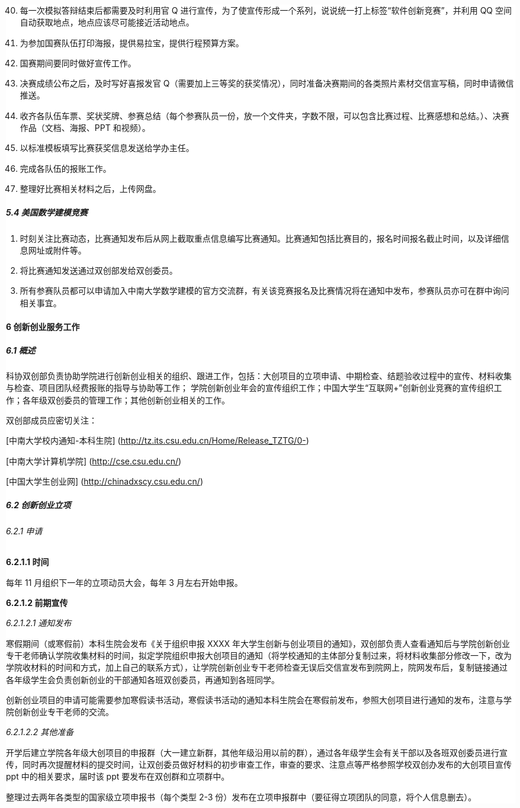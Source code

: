 40. 每一次模拟答辩结束后都需要及时利用官 Q 进行宣传，为了使宣传形成一个系列，说说统一打上标签“软件创新竞赛”，并利用 QQ 空间自动获取地点，地点应该尽可能接近活动地点。

41. 为参加国赛队伍打印海报，提供易拉宝，提供行程预算方案。

42. 国赛期间要同时做好宣传工作。

43. 决赛成绩公布之后，及时写好喜报发官 Q（需要加上三等奖的获奖情况），同时准备决赛期间的各类照片素材交信宣写稿，同时申请微信推送。

44. 收齐各队伍车票、奖状奖牌、参赛总结（每个参赛队员一份，放一个文件夹，字数不限，可以包含比赛过程、比赛感想和总结。）、决赛作品（文档、海报、PPT 和视频）。

45. 以标准模板填写比赛获奖信息发送给学办主任。

46. 完成各队伍的报账工作。

47. 整理好比赛相关材料之后，上传网盘。

##### 5.4 美国数学建模竞赛

1. 时刻关注比赛动态，比赛通知发布后从网上截取重点信息编写比赛通知。比赛通知包括比赛目的，报名时间报名截止时间，以及详细信息网址或附件等。

2. 将比赛通知发送通过双创部发给双创委员。

3. 所有参赛队员都可以申请加入中南大学数学建模的官方交流群，有关该竞赛报名及比赛情况将在通知中发布，参赛队员亦可在群中询问相关事宜。

#### 6 创新创业服务工作

##### 6.1 概述

科协双创部负责协助学院进行创新创业相关的组织、跟进工作，包括：大创项目的立项申请、中期检查、结题验收过程中的宣传、材料收集与检查、项目团队经费报账的指导与协助等工作； 学院创新创业年会的宣传组织工作；中国大学生“互联网+”创新创业竞赛的宣传组织工作；各年级双创委员的管理工作；其他创新创业相关的工作。

双创部成员应密切关注：

[中南大学校内通知-本科生院]  (http://tz.its.csu.edu.cn/Home/Release_TZTG/0-)

[中南大学计算机学院] (http://cse.csu.edu.cn/)

[中国大学生创业网] (http://chinadxscy.csu.edu.cn/)

##### 6.2 创新创业立项

 ###### 6.2.1 申请

**6.2.1.1 时间**

每年 11 月组织下一年的立项动员大会，每年 3 月左右开始申报。

**6.2.1.2 前期宣传**

*6.2.1.2.1 通知发布*

寒假期间（或寒假前）本科生院会发布《关于组织申报 XXXX 年大学生创新与创业项目的通知》，双创部负责人查看通知后与学院创新创业专干老师确认学院收集材料的时间，拟定学院组织申报大创项目的通知（将学校通知的主体部分复制过来，将材料收集部分修改一下，改为学院收材料的时间和方式，加上自己的联系方式），让学院创新创业专干老师检查无误后交信宣发布到院网上，院网发布后，复制链接通过各年级学生会负责创新创业的干部通知各班双创委员，再通知到各班同学。

创新创业项目的申请可能需要参加寒假读书活动，寒假读书活动的通知本科生院会在寒假前发布，参照大创项目进行通知的发布，注意与学院创新创业专干老师的交流。

*6.2.1.2.2 其他准备*

开学后建立学院各年级大创项目的申报群（大一建立新群，其他年级沿用以前的群），通过各年级学生会有关干部以及各班双创委员进行宣传，同时再次提醒材料的提交时间，让双创委员做好材料的初步审查工作，审查的要求、注意点等严格参照学校双创办发布的大创项目宣传 ppt 中的相关要求，届时该 ppt 要发布在双创群和立项群中。

整理过去两年各类型的国家级立项申报书（每个类型 2-3 份）发布在立项申报群中（要征得立项团队的同意，将个人信息删去）。
